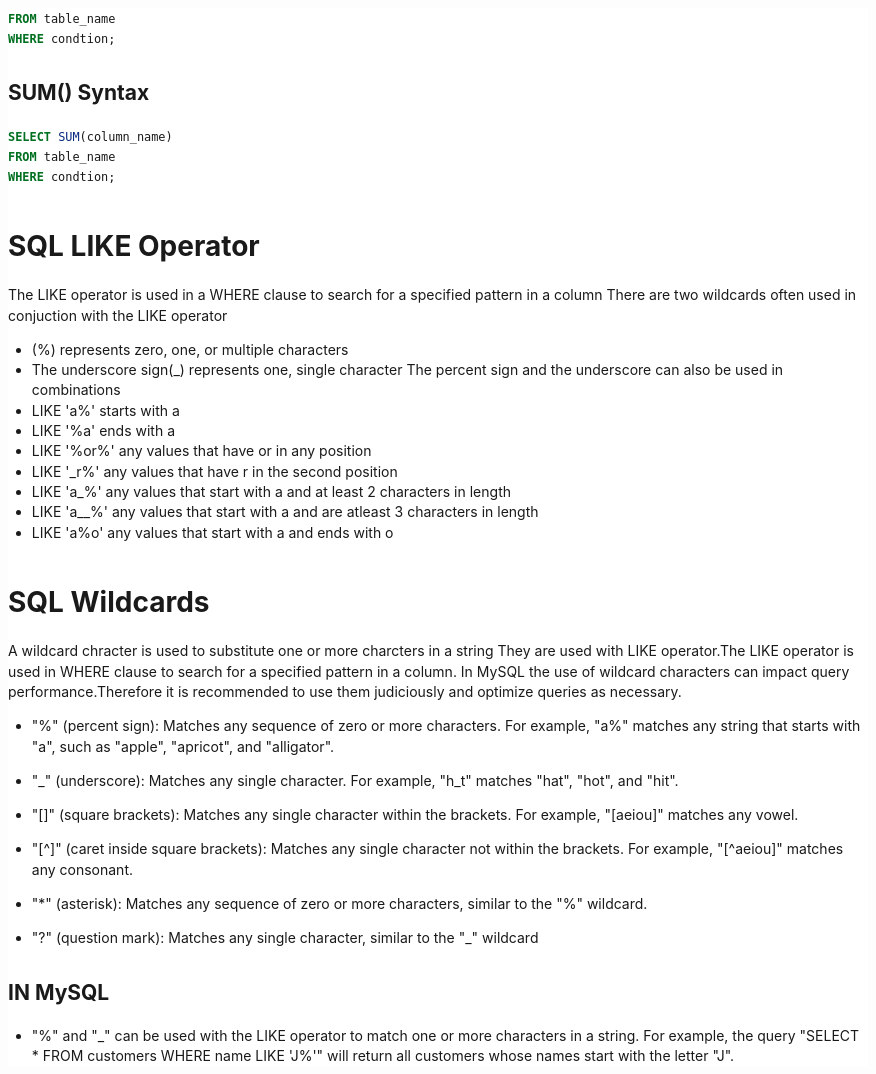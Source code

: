```sql
FROM table_name
WHERE condtion;
```
## SUM() Syntax
```sql
SELECT SUM(column_name)
FROM table_name
WHERE condtion;
```
# SQL LIKE Operator
The LIKE operator is used in a WHERE clause to search for a specified pattern in a column
There are two wildcards often used in conjuction with the LIKE operator
 - (%) represents zero, one, or multiple characters
 - The underscore sign(_) represents one, single character
 The percent sign and the underscore can also be used in combinations
 - LIKE 'a%'  starts with a
 - LIKE '%a'  ends with a
 - LIKE '%or%'  any values that have or in any position
 - LIKE '_r%'   any values that have r in the second position
 - LIKE 'a_%'   any values that start with a and at least 2 characters in length
 - LIKE 'a__%'  any values that start with a and are atleast 3 characters in length
 - LIKE 'a%o'   any values that start with a and ends with o
 # SQL Wildcards
 A wildcard chracter is used to substitute one or more charcters in a string
 They are used with LIKE operator.The LIKE operator is used in WHERE clause to search for a specified pattern in a column.
 In MySQL the use of wildcard characters can impact query performance.Therefore it is recommended to use them judiciously and optimize queries as necessary.

  - "%" (percent sign): Matches any sequence of zero or more characters. For example, "a%" matches any string that starts with "a", such as "apple", "apricot", and "alligator".

  - "_" (underscore): Matches any single character. For example, "h_t" matches "hat", "hot", and "hit".

  - "[]" (square brackets): Matches any single character within the brackets. For example, "[aeiou]" matches any vowel.

  - "[^]" (caret inside square brackets): Matches any single character not within the brackets. For example, "[^aeiou]" matches any consonant.

  - "*" (asterisk): Matches any sequence of zero or more characters, similar to the "%" wildcard.

  - "?" (question mark): Matches any single character, similar to the "_" wildcard
  ## IN MySQL
  - "%" and "_" can be used with the LIKE operator to match one or more characters in a string. For example, the query "SELECT * FROM customers WHERE name LIKE 'J%'" will return all customers whose names start with the letter "J".
